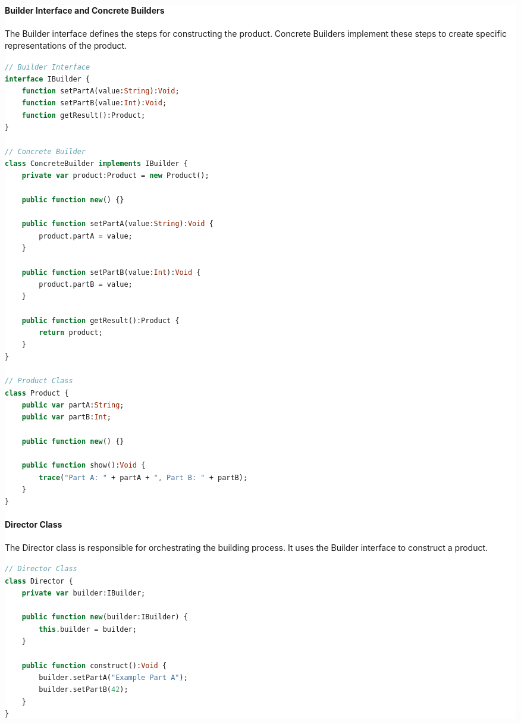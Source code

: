 #### Builder Interface and Concrete Builders

The Builder interface defines the steps for constructing the product. Concrete Builders implement these steps to create specific representations of the product.

```haxe
// Builder Interface
interface IBuilder {
    function setPartA(value:String):Void;
    function setPartB(value:Int):Void;
    function getResult():Product;
}

// Concrete Builder
class ConcreteBuilder implements IBuilder {
    private var product:Product = new Product();

    public function new() {}

    public function setPartA(value:String):Void {
        product.partA = value;
    }

    public function setPartB(value:Int):Void {
        product.partB = value;
    }

    public function getResult():Product {
        return product;
    }
}

// Product Class
class Product {
    public var partA:String;
    public var partB:Int;

    public function new() {}

    public function show():Void {
        trace("Part A: " + partA + ", Part B: " + partB);
    }
}
```

#### Director Class

The Director class is responsible for orchestrating the building process. It uses the Builder interface to construct a product.

```haxe
// Director Class
class Director {
    private var builder:IBuilder;

    public function new(builder:IBuilder) {
        this.builder = builder;
    }

    public function construct():Void {
        builder.setPartA("Example Part A");
        builder.setPartB(42);
    }
}
```

